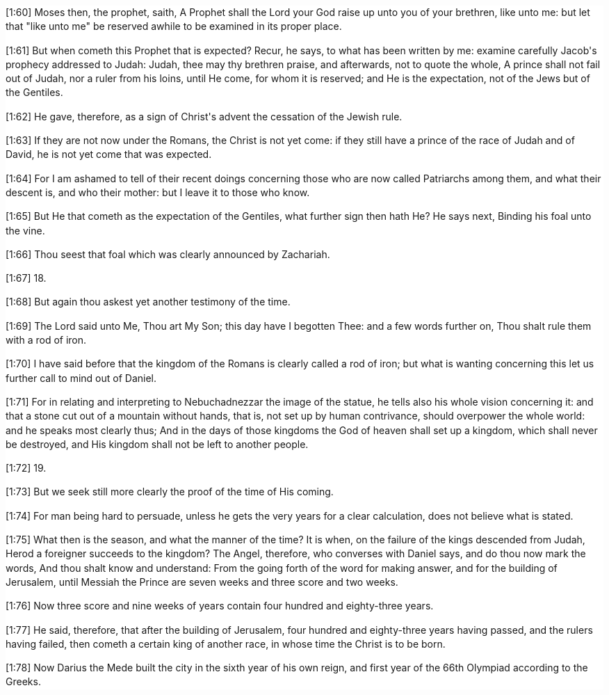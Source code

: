 [1:60] Moses then, the prophet, saith, A Prophet shall the Lord your God raise up unto you of your brethren, like unto me: but let that "like unto me" be reserved awhile to be examined in its proper place.

[1:61] But when cometh this Prophet that is expected? Recur, he says, to what has been written by me: examine carefully Jacob's prophecy addressed to Judah: Judah, thee may thy brethren praise, and afterwards, not to quote the whole, A prince shall not fail out of Judah, nor a ruler from his loins, until He come, for whom it is reserved; and He is the expectation, not of the Jews but of the Gentiles.

[1:62] He gave, therefore, as a sign of Christ's advent the cessation of the Jewish rule.

[1:63] If they are not now under the Romans, the Christ is not yet come: if they still have a prince of the race of Judah and of David, he is not yet come that was expected.

[1:64] For I am ashamed to tell of their recent doings concerning those who are now called Patriarchs among them, and what their descent is, and who their mother: but I leave it to those who know.

[1:65] But He that cometh as the expectation of the Gentiles, what further sign then hath He? He says next, Binding his foal unto the vine.

[1:66] Thou seest that foal which was clearly announced by Zachariah.

[1:67] 18.

[1:68] But again thou askest yet another testimony of the time.

[1:69] The Lord said unto Me, Thou art My Son; this day have I begotten Thee: and a few words further on, Thou shalt rule them with a rod of iron.

[1:70] I have said before that the kingdom of the Romans is clearly called a rod of iron; but what is wanting concerning this let us further call to mind out of Daniel.

[1:71] For in relating and interpreting to Nebuchadnezzar the image of the statue, he tells also his whole vision concerning it: and that a stone cut out of a mountain without hands, that is, not set up by human contrivance, should overpower the whole world: and he speaks most clearly thus; And in the days of those kingdoms the God of heaven shall set up a kingdom, which shall never be destroyed, and His kingdom shall not be left to another people.

[1:72] 19.

[1:73] But we seek still more clearly the proof of the time of His coming.

[1:74] For man being hard to persuade, unless he gets the very years for a clear calculation, does not believe what is stated.

[1:75] What then is the season, and what the manner of the time? It is when, on the failure of the kings descended from Judah, Herod a foreigner succeeds to the kingdom? The Angel, therefore, who converses with Daniel says, and do thou now mark the words, And thou shalt know and understand: From the going forth of the word for making answer, and for the building of Jerusalem, until Messiah the Prince are seven weeks and three score and two weeks.

[1:76] Now three score and nine weeks of years contain four hundred and eighty-three years.

[1:77] He said, therefore, that after the building of Jerusalem, four hundred and eighty-three years having passed, and the rulers having failed, then cometh a certain king of another race, in whose time the Christ is to be born.

[1:78] Now Darius the Mede built the city in the sixth year of his own reign, and first year of the 66th Olympiad according to the Greeks.

